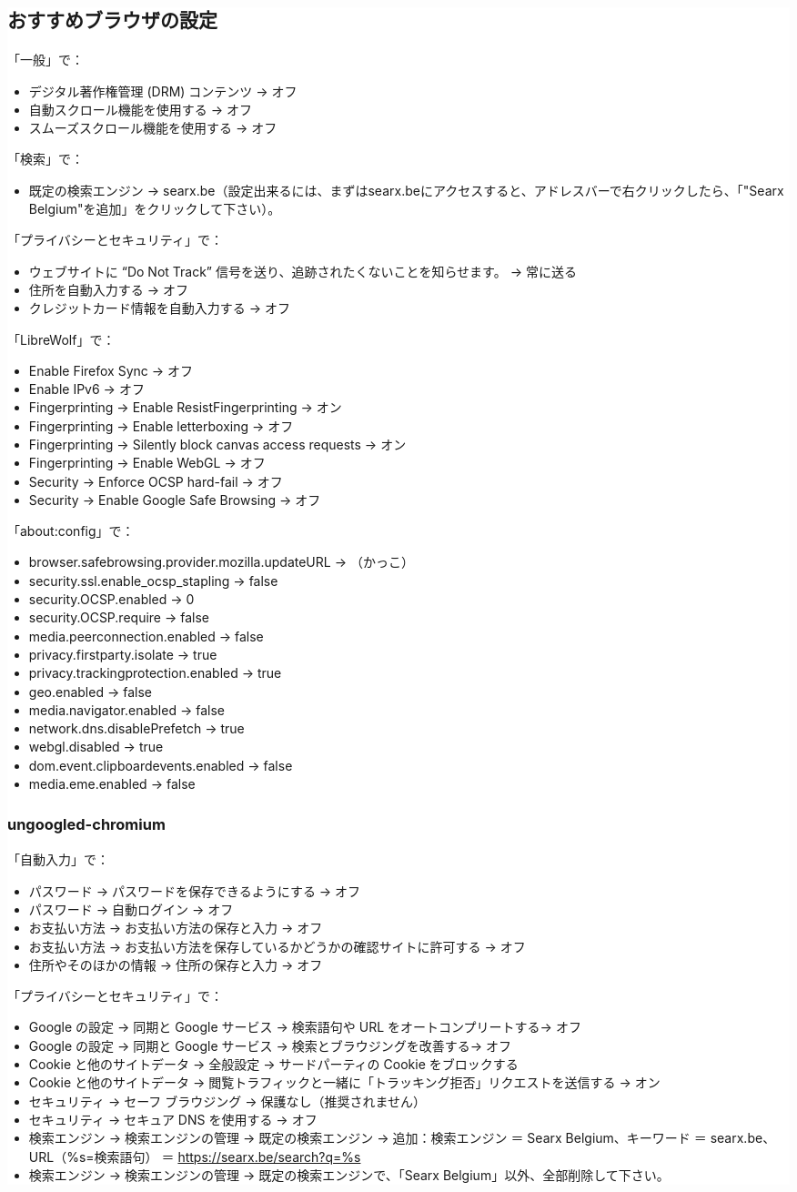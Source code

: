 ## おすすめブラウザの設定

「一般」で：
* デジタル著作権管理 (DRM) コンテンツ → オフ
* 自動スクロール機能を使用する → オフ
* スムーズスクロール機能を使用する → オフ

「検索」で：
* 既定の検索エンジン → searx.be（設定出来るには、まずはsearx.beにアクセスすると、アドレスバーで右クリックしたら、「"Searx Belgium"を追加」をクリックして下さい）。

「プライバシーとセキュリティ」で：
* ウェブサイトに “Do Not Track” 信号を送り、追跡されたくないことを知らせます。 → 常に送る
* 住所を自動入力する → オフ
* クレジットカード情報を自動入力する → オフ

「LibreWolf」で：
* Enable Firefox Sync → オフ
* Enable IPv6 → オフ
* Fingerprinting → Enable ResistFingerprinting → オン
* Fingerprinting → Enable letterboxing → オフ
* Fingerprinting → Silently block canvas access requests → オン
* Fingerprinting → Enable WebGL → オフ
* Security → Enforce OCSP hard-fail → オフ
* Security → Enable Google Safe Browsing → オフ

「about:config」で：
* browser.safebrowsing.provider.mozilla.updateURL → （かっこ）
* security.ssl.enable_ocsp_stapling → false
* security.OCSP.enabled → 0
* security.OCSP.require → false
* media.peerconnection.enabled → false
* privacy.firstparty.isolate → true
* privacy.trackingprotection.enabled → true
* geo.enabled → false
* media.navigator.enabled → false
* network.dns.disablePrefetch → true
* webgl.disabled → true
* dom.event.clipboardevents.enabled → false
* media.eme.enabled → false

### ungoogled-chromium

「自動入力」で：
* パスワード → パスワードを保存できるようにする → オフ
* パスワード → 自動ログイン → オフ
* お支払い方法 → お支払い方法の保存と入力 → オフ
* お支払い方法 → お支払い方法を保存しているかどうかの確認サイトに許可する → オフ
* 住所やそのほかの情報 → 住所の保存と入力 → オフ

「プライバシーとセキュリティ」で：
* Google の設定 → 同期と Google サービス →  検索語句や URL をオートコンプリートする→ オフ
* Google の設定 → 同期と Google サービス →  検索とブラウジングを改善する→ オフ
* Cookie と他のサイトデータ → 全般設定 → サードパーティの Cookie をブロックする
* Cookie と他のサイトデータ → 閲覧トラフィックと一緒に「トラッキング拒否」リクエストを送信する → オン
* セキュリティ → セーフ ブラウジング → 保護なし（推奨されません）
* セキュリティ → セキュア DNS を使用する → オフ
* 検索エンジン → 検索エンジンの管理 → 既定の検索エンジン → 追加：検索エンジン ＝ Searx Belgium、キーワード ＝ searx.be、URL（%s=検索語句） ＝ https://searx.be/search?q=%s
* 検索エンジン → 検索エンジンの管理 → 既定の検索エンジンで、「Searx Belgium」以外、全部削除して下さい。
